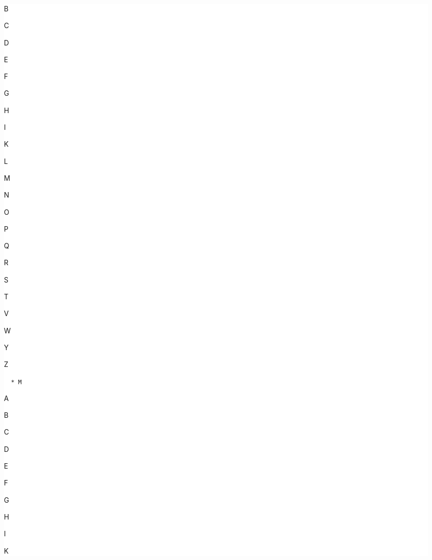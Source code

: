 B

C

D

E

F

G

H

I

K

L

M

N

O

P

Q

R

S

T

V

W

Y

Z

      * M

A

B

C

D

E

F

G

H

I

K
